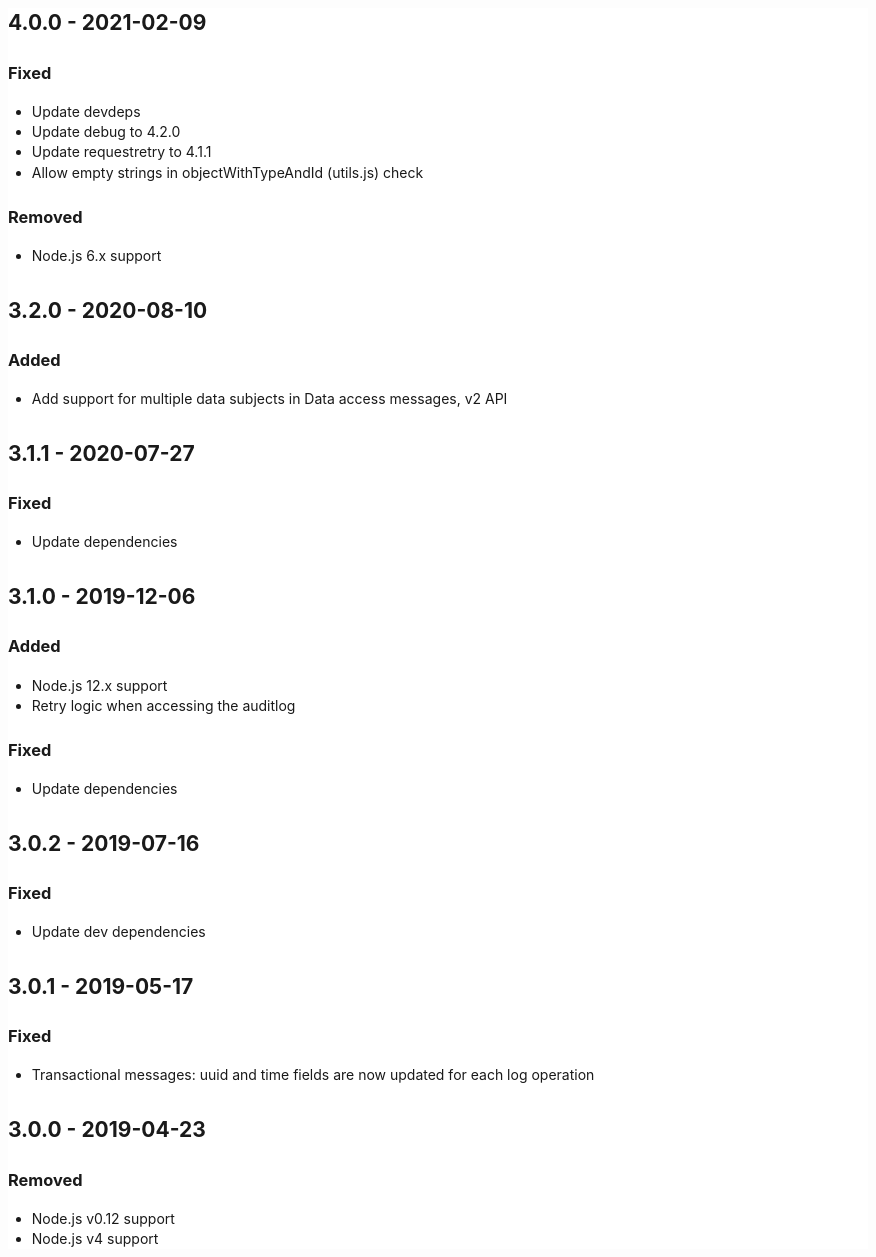 ## 4.0.0 - 2021-02-09

### Fixed
- Update devdeps
- Update debug to 4.2.0
- Update requestretry to 4.1.1
- Allow empty strings in objectWithTypeAndId (utils.js) check

### Removed
- Node.js 6.x support

## 3.2.0 - 2020-08-10

### Added
- Add support for multiple data subjects in Data access messages, v2 API

## 3.1.1 - 2020-07-27

### Fixed
- Update dependencies

## 3.1.0 - 2019-12-06

### Added
- Node.js 12.x support
- Retry logic when accessing the auditlog

### Fixed
- Update dependencies

## 3.0.2 - 2019-07-16

### Fixed
- Update dev dependencies

## 3.0.1 - 2019-05-17

### Fixed
- Transactional messages: uuid and time fields are now updated for each log operation

## 3.0.0 - 2019-04-23

### Removed
- Node.js v0.12 support
- Node.js v4 support
